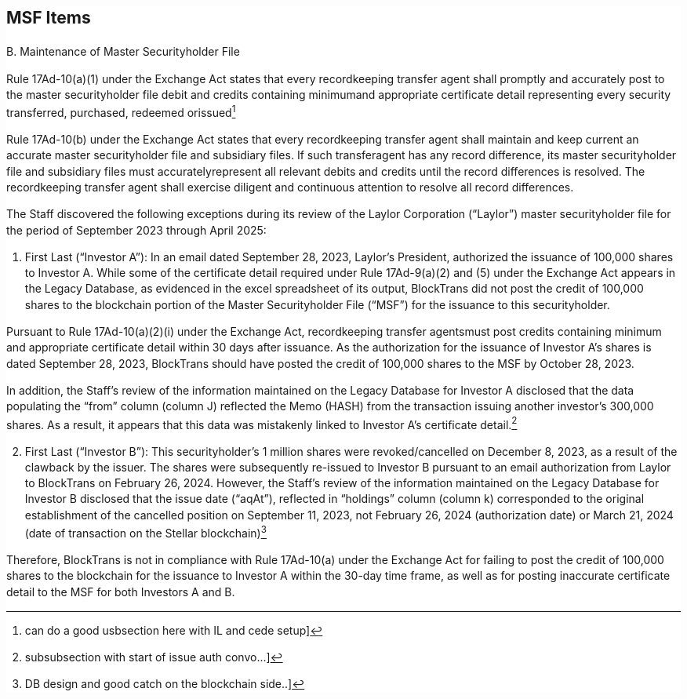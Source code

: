 ## MSF Items







B. Maintenance of Master Securityholder File

Rule 17Ad-10(a)(1) under the Exchange Act states that every recordkeeping transfer agent shall promptly and accurately post to the master securityholder file debit and credits containing minimumand appropriate certificate detail representing every security transferred, purchased, redeemed orissued[^1]

[^1]: can do a good usbsection here with IL and cede setup]


Rule 17Ad-10(b) under the Exchange Act states that every recordkeeping transfer agent shall maintain and keep current an accurate master securityholder file and subsidiary files. If such transferagent has any record difference, its master securityholder file and subsidiary files must accuratelyrepresent all relevant debits and credits until the record differences is resolved. The recordkeeping transfer agent shall exercise diligent and continuous attention to resolve all record differences.

The Staff discovered the following exceptions during its review of the Laylor Corporation (“Laylor”) master securityholder file for the period of September 2023 through April 2025:


1. First Last (“Investor A”): In an email dated September 28, 2023, Laylor’s President, authorized the issuance of 100,000 shares to Investor A. While some of the certificate detail required under Rule 17Ad-9(a)(2) and (5) under the Exchange Act appears in the Legacy Database, as evidenced in the excel spreadsheet of its output, BlockTrans did not post the credit of 100,000 shares to the blockchain portion of the Master Securityholder File (“MSF”) for the issuance to this securityholder.

Pursuant to Rule 17Ad-10(a)(2)(i) under the Exchange Act, recordkeeping transfer agentsmust post credits containing minimum and appropriate certificate detail within 30 days after issuance. As the authorization for the issuance of Investor A’s shares is dated September 28, 2023, BlockTrans should have posted the credit of 100,000 shares to the MSF by October 28, 2023.

In addition, the Staff’s review of the information maintained on the Legacy Database for Investor A disclosed that the data populating the “from” column (column J) reflected the Memo (HASH) from the transaction issuing another investor’s 300,000 shares. As a result, it appears that this data was mistakenly linked to Investor A’s certificate detail.[^2]

[^2]: subsubsection with start of issue auth convo...]



2. First Last (“Investor B”): This securityholder’s 1 million shares were revoked/cancelled on December 8, 2023, as a result of the clawback by the issuer. The shares were subsequently re-issued to Investor B pursuant to an email authorization from Laylor to BlockTrans on February 26, 2024. However, the Staff’s review of the information maintained on the Legacy Database for Investor B disclosed that the issue date (“aqAt”), reflected in “holdings” column (column k) corresponded to the original establishment of the cancelled position on September 11, 2023, not February 26, 2024 (authorization date) or March 21, 2024 (date of transaction on the Stellar blockchain)[^3]

[^3]: DB design and good catch on the blockchain side..]




Therefore, BlockTrans is not in compliance with Rule 17Ad-10(a) under the Exchange Act for failing to post the credit of 100,000 shares to the blockchain for the issuance to Investor A within the 30-day time frame, as well as for posting inaccurate certificate detail to the MSF for both Investors A and B.


[^tad3?]: _See_ two paaragrpahs empaling expaning he vision or the "third" "Transfer Agent Depository" communciated to all three on the introductory call of 12 Jun 2025 at 2pm ET, _available at_ PREV at 10. 
[^ad10-1]: _See_ 17 CFR § 240.17Ad-10(a). tHE FINDINGS CITE SUBPART (1)  which  has the specific diction between  differnt rifile records explored  _infra_ § {{SUBSEC for the subsidiary file}}.  I trhink our open systems alleviate coordination  concerrns between  interlinked service companiesd through a unidfied ledger.
[^ad10-2]: _Id._ at subpart (2). WHile our status was communivated  in Response 1 § XII, I find  the  idffernet processing  times intellectuazlly  interesting. Whikle outside the scope of this review, IU contest the batch  procesting systems  systems  and differntiation of fund agents (in  this an  d other cirucmstances) froim standard agents (including those handling SPACs) of subparagrph (ii) and clause (B).
[^commerce]: Mirrors https://stellar.expert/explorer/public/tx/251986873717821440 at https://www.commerce.gov/news/press-releases/2025/08/department-commerce-posts-2nd-quarter-gross-domestic-product-blockchain (ref'ing tx not file)
[^rin]: _See_ statmenet  on the o ublic release  pof tSpring's regulatory  fglexability agenda  from Chair Atkins earlier this month, _available at_ https://www.sec.gov/newsroom/speeches-statements/atkins-2025-regulatory-agenda-090425.  The agenda item in RIN 3235-AL55 offers a uniqeu opporruntiy for "simplifying pathways for raising capital and investor access to private businesses." I sincerely  appreciate its reitroduction and agree with all processing designations elected brilliantly.
[^pierce]: _See_ Pierce statment "an expansion in the definition of exchange that would apply to any trading venue, including so-called communication protocol systems, for any type of security,"
[^1]: huint at williing t o move  for benst expertise
  [^1]: Ms. Melton was disucssed in our  first  meeting in relation to her patrticipatikon in the filing  of Form ID for our first  client, as more thotrhoruhgly communitcated in the EDGAR  letter at §§ I.B,  I.C.1. Th eltter goes on to express concerns over the cnetrlaization of notary services, including  online, I’ve seen ddespute help from my partenr without written contract.
[^2]: See draft migration to open-source codebasse  after nearly a  year o f ccontemplation, _available at_ https://github.com/WhyDRS/SEC-Comments/commit/47a54e2240418632588831e0f54a40845e5cdd9e . This  work ultiumately matured into Response 1  note  20 gioven the severity  of  our present situation which  I’ve touched  briefly  in  PREV §§  0.B, II.B.2.a.